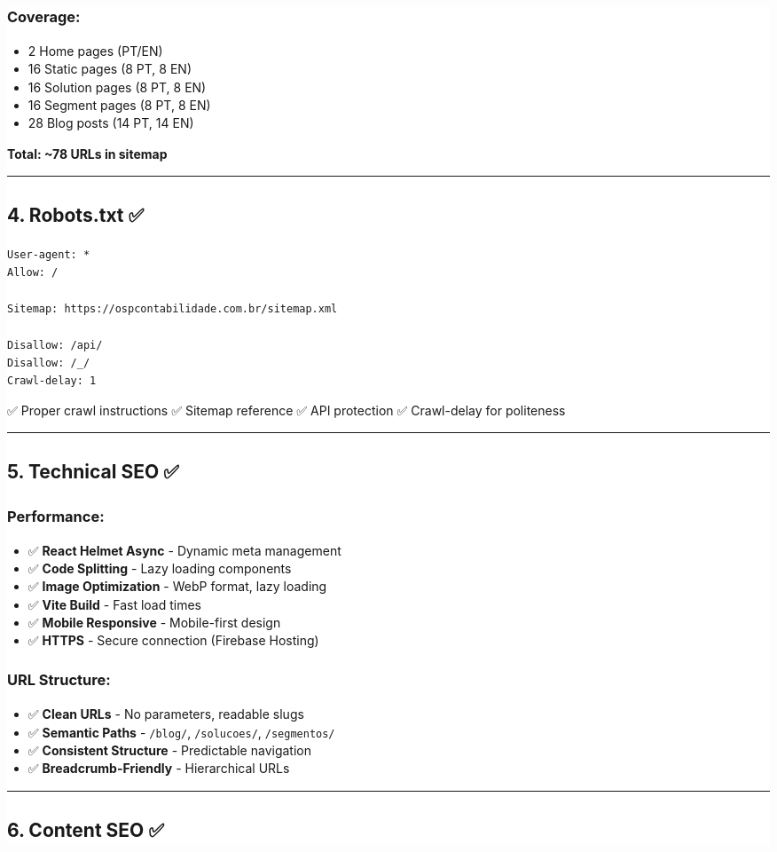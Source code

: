 ### Coverage:
- 2 Home pages (PT/EN)
- 16 Static pages (8 PT, 8 EN)
- 16 Solution pages (8 PT, 8 EN)
- 16 Segment pages (8 PT, 8 EN)
- 28 Blog posts (14 PT, 14 EN)

**Total: ~78 URLs in sitemap**

---

## 4. **Robots.txt** ✅

```
User-agent: *
Allow: /

Sitemap: https://ospcontabilidade.com.br/sitemap.xml

Disallow: /api/
Disallow: /_/
Crawl-delay: 1
```

✅ Proper crawl instructions
✅ Sitemap reference
✅ API protection
✅ Crawl-delay for politeness

---

## 5. **Technical SEO** ✅

### Performance:
- ✅ **React Helmet Async** - Dynamic meta management
- ✅ **Code Splitting** - Lazy loading components
- ✅ **Image Optimization** - WebP format, lazy loading
- ✅ **Vite Build** - Fast load times
- ✅ **Mobile Responsive** - Mobile-first design
- ✅ **HTTPS** - Secure connection (Firebase Hosting)

### URL Structure:
- ✅ **Clean URLs** - No parameters, readable slugs
- ✅ **Semantic Paths** - `/blog/`, `/solucoes/`, `/segmentos/`
- ✅ **Consistent Structure** - Predictable navigation
- ✅ **Breadcrumb-Friendly** - Hierarchical URLs

---

## 6. **Content SEO** ✅
